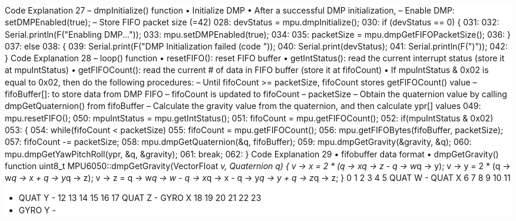 Code Explanation
27
– dmpInitialize() function
• Initialize DMP
• After a successful DMP initialization,
– Enable DMP: setDMPEnabled(true);
– Store FIFO packet size (=42)
028: devStatus = mpu.dmpInitialize();
030: if (devStatus == 0) {
031:
032: Serial.println(F("Enabling DMP..."));
033: mpu.setDMPEnabled(true);
034:
035: packetSize = mpu.dmpGetFIFOPacketSize();
036: }
037: else
038: {
039: Serial.print(F("DMP Initialization failed (code "));
040: Serial.print(devStatus);
041: Serial.println(F(")"));
042: }
Code Explanation
28
– loop() function
• resetFIFO(): reset FIFO buffer
• getIntStatus(): read the current interrupt status (store it at mpuIntStatus)
• getFIFOCount(): read the current # of data in FIFO buffer (store it at fifoCount)
• If mpuIntStatus & 0x02 is equal to 0x02, then do the following procedures:
– Until fifoCount >= packetSize, fifoCount stores getFIFOCount() value
– fifoBuffer[]: to store data from DMP FIFO
– fifoCount is updated to fifoCount – packetSize
– Obtain the quaternion value by calling dmpGetQuaternion() from fifoBuffer
– Calculate the gravity value from the quaternion, and then calculate ypr[] values
049: mpu.resetFIFO();
050: mpuIntStatus = mpu.getIntStatus();
051: fifoCount = mpu.getFIFOCount();
052: if(mpuIntStatus & 0x02)
053: {
054: while(fifoCount < packetSize)
055: fifoCount = mpu.getFIFOCount();
056: mpu.getFIFOBytes(fifoBuffer, packetSize);
057: fifoCount -= packetSize;
058: mpu.dmpGetQuaternion(&q, fifoBuffer);
059: mpu.dmpGetGravity(&gravity, &q);
060: mpu.dmpGetYawPitchRoll(ypr, &q, &gravity);
061: break;
062: }
Code Explanation
29
• fifobuffer data format
• dmpGetGravity() function
uint8_t MPU6050::dmpGetGravity(VectorFloat *v, Quaternion *q) {
v -> x = 2 * (q -> x*q -> z - q -> w*q -> y);
v -> y = 2 * (q -> w*q -> x + q -> y*q -> z);
v -> z = q -> w*q -> w - q -> x*q -> x - q -> y*q -> y + q -> z*q -> z;
}
0 1 2 3 4 5
QUAT W - QUAT X
6 7 8 9 10 11
- QUAT Y -
12 13 14 15 16 17
QUAT Z - GYRO X
18 19 20 21 22 23
- GYRO Y -
